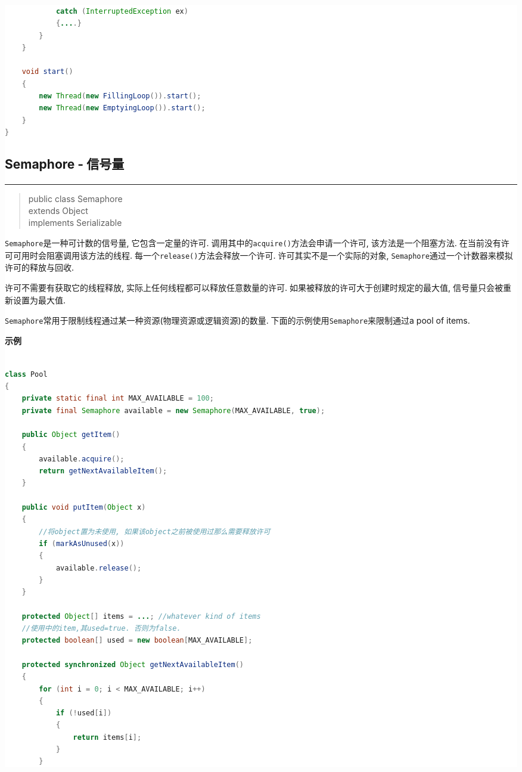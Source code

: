 ``` java
			catch (InterruptedException ex)
			{....}
		}
	}

	void start()
	{
		new Thread(new FillingLoop()).start();
		new Thread(new EmptyingLoop()).start();
	}
}

```

## Semaphore - 信号量
---

> public class Semaphore   
> extends Object   
> implements Serializable   

`Semaphore`是一种可计数的信号量, 它包含一定量的许可. 调用其中的`acquire()`方法会申请一个许可, 该方法是一个阻塞方法. 在当前没有许可可用时会阻塞调用该方法的线程. 每一个`release()`方法会释放一个许可. 许可其实不是一个实际的对象, `Semaphore`通过一个计数器来模拟许可的释放与回收.   

许可不需要有获取它的线程释放, 实际上任何线程都可以释放任意数量的许可. 如果被释放的许可大于创建时规定的最大值, 信号量只会被重新设置为最大值.   

`Semaphore`常用于限制线程通过某一种资源(物理资源或逻辑资源)的数量. 下面的示例使用`Semaphore`来限制通过a pool of items.   

**示例**   

``` java

class Pool
{
	private static final int MAX_AVAILABLE = 100;
	private final Semaphore available = new Semaphore(MAX_AVAILABLE, true);

	public Object getItem()
	{
		available.acquire();
		return getNextAvailableItem();
	}

	public void putItem(Object x)
	{
		//将object置为未使用, 如果该object之前被使用过那么需要释放许可
		if (markAsUnused(x))
		{
			available.release();
		}
	}

	protected Object[] items = ...; //whatever kind of items
	//使用中的item,其used=true. 否则为false.
	protected boolean[] used = new boolean[MAX_AVAILABLE];

	protected synchronized Object getNextAvailableItem()
	{
		for (int i = 0; i < MAX_AVAILABLE; i++)
		{
			if (!used[i])
			{
				return items[i];
			}
		}
```